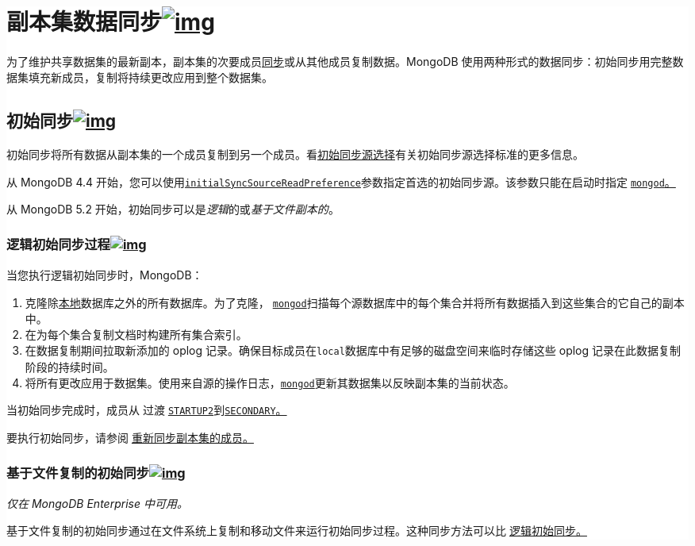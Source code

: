 # 副本集数据同步[![img](https://www.mongodb.com/docs/manual/assets/link.svg)](https://www.mongodb.com/docs/manual/core/replica-set-sync/#replica-set-data-synchronization)

为了维护共享数据集的最新副本，副本集的次要成员[同步](https://www.mongodb.com/docs/manual/reference/glossary/#std-term-sync)或从其他成员复制数据。MongoDB 使用两种形式的数据同步：初始同步用完整数据集填充新成员，复制将持续更改应用到整个数据集。



## 初始同步[![img](https://www.mongodb.com/docs/manual/assets/link.svg)](https://www.mongodb.com/docs/manual/core/replica-set-sync/#initial-sync)

初始同步将所有数据从副本集的一个成员复制到另一个成员。看[初始同步源选择](https://www.mongodb.com/docs/manual/core/replica-set-sync/#std-label-replica-set-initial-sync-source-selection)有关初始同步源选择标准的更多信息。

从 MongoDB 4.4 开始，您可以使用[`initialSyncSourceReadPreference`](https://www.mongodb.com/docs/manual/reference/parameters/#mongodb-parameter-param.initialSyncSourceReadPreference)参数指定首选的初始同步源。该参数只能在启动时指定 [`mongod`。](https://www.mongodb.com/docs/manual/reference/program/mongod/#mongodb-binary-bin.mongod)

从 MongoDB 5.2 开始，初始同步可以是*逻辑*的或*基于文件副本的*。



### 逻辑初始同步过程[![img](https://www.mongodb.com/docs/manual/assets/link.svg)](https://www.mongodb.com/docs/manual/core/replica-set-sync/#logical-initial-sync-process)

当您执行逻辑初始同步时，MongoDB：

1. 克隆除[本地](https://www.mongodb.com/docs/manual/reference/local-database/#std-label-replica-set-local-database)数据库之外的所有数据库。为了克隆， [`mongod`](https://www.mongodb.com/docs/manual/reference/program/mongod/#mongodb-binary-bin.mongod)扫描每个源数据库中的每个集合并将所有数据插入到这些集合的它自己的副本中。
2. 在为每个集合复制文档时构建所有集合索引。
3. 在数据复制期间拉取新添加的 oplog 记录。确保目标成员在`local`数据库中有足够的磁盘空间来临时存储这些 oplog 记录在此数据复制阶段的持续时间。
4. 将所有更改应用于数据集。使用来自源的操作日志，[`mongod`](https://www.mongodb.com/docs/manual/reference/program/mongod/#mongodb-binary-bin.mongod)更新其数据集以反映副本集的当前状态。

当初始同步完成时，成员从 过渡 [`STARTUP2`](https://www.mongodb.com/docs/manual/reference/replica-states/#mongodb-replstate-replstate.STARTUP2)到[`SECONDARY`。](https://www.mongodb.com/docs/manual/reference/replica-states/#mongodb-replstate-replstate.SECONDARY)

要执行初始同步，请参阅 [重新同步副本集的成员。](https://www.mongodb.com/docs/manual/tutorial/resync-replica-set-member/)



### 基于文件复制的初始同步[![img](https://www.mongodb.com/docs/manual/assets/link.svg)](https://www.mongodb.com/docs/manual/core/replica-set-sync/#file-copy-based-initial-sync)

*仅在 MongoDB Enterprise 中可用。*

基于文件复制的初始同步通过在文件系统上复制和移动文件来运行初始同步过程。这种同步方法可以比 [逻辑初始同步。](https://www.mongodb.com/docs/manual/core/replica-set-sync/#std-label-replica-set-initial-sync-logical)

